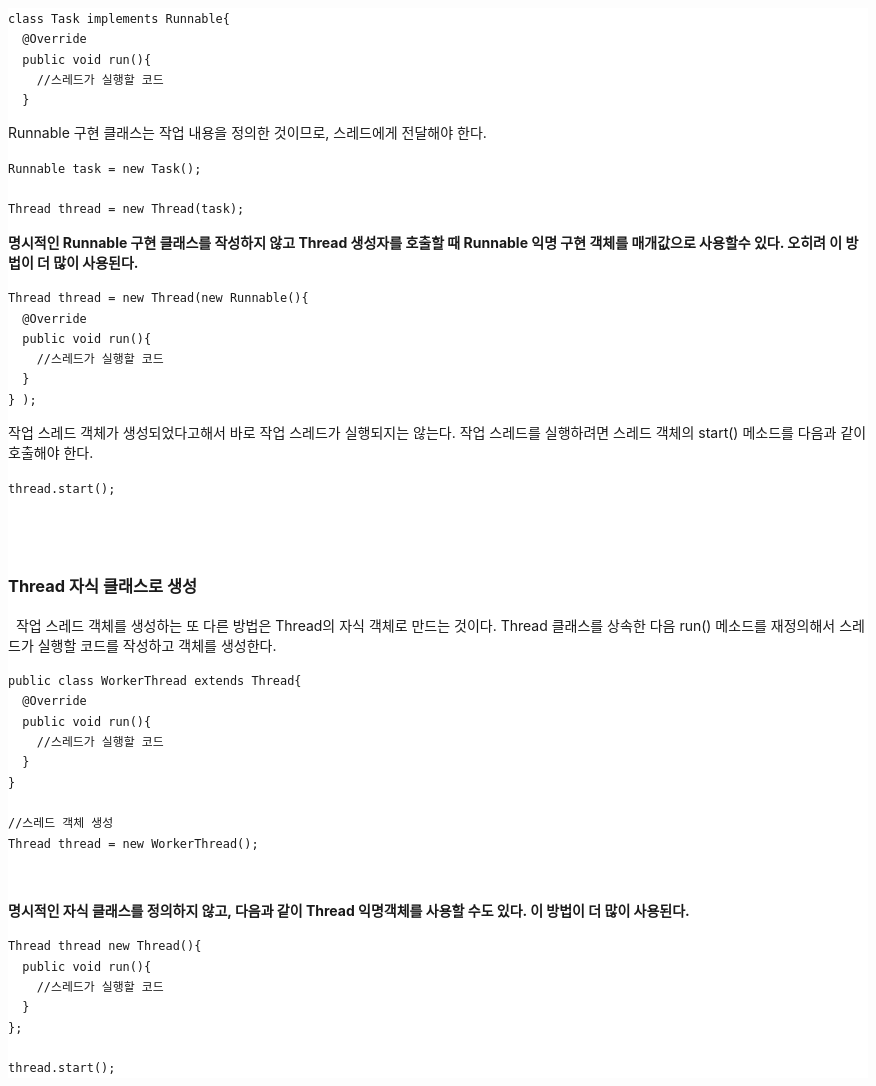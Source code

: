```
class Task implements Runnable{
  @Override
  public void run(){
    //스레드가 실행할 코드
  }
```

Runnable 구현 클래스는 작업 내용을 정의한 것이므로, 스레드에게 전달해야 한다.

```
Runnable task = new Task();

Thread thread = new Thread(task);
```

**명시적인 Runnable 구현 클래스를 작성하지 않고 Thread 생성자를 호출할 때 Runnable 익명 구현 객체를 매개값으로 사용할수 있다. 오히려 이 방법이 더 많이 사용된다.**

```
Thread thread = new Thread(new Runnable(){
  @Override
  public void run(){
    //스레드가 실행할 코드
  }
} );
```

작업 스레드 객체가 생성되었다고해서 바로 작업 스레드가 실행되지는 않는다. 작업 스레드를 실행하려면 스레드 객체의 start() 메소드를 다음과 같이 호출해야 한다.

```
thread.start();
```

<br>
<br>

### Thread 자식 클래스로 생성
&nbsp; 작업 스레드 객체를 생성하는 또 다른 방법은 Thread의 자식 객체로 만드는 것이다. Thread 클래스를 상속한 다음 run() 메소드를 재정의해서 스레드가 실행할 코드를 작성하고 객체를 생성한다.

```
public class WorkerThread extends Thread{
  @Override
  public void run(){
    //스레드가 실행할 코드
  }
}

//스레드 객체 생성
Thread thread = new WorkerThread();
```

<br>

**명시적인 자식 클래스를 정의하지 않고, 다음과 같이 Thread 익명객체를 사용할 수도 있다. 이 방법이 더 많이 사용된다.**

```
Thread thread new Thread(){
  public void run(){
    //스레드가 실행할 코드
  }
};

thread.start();
```
